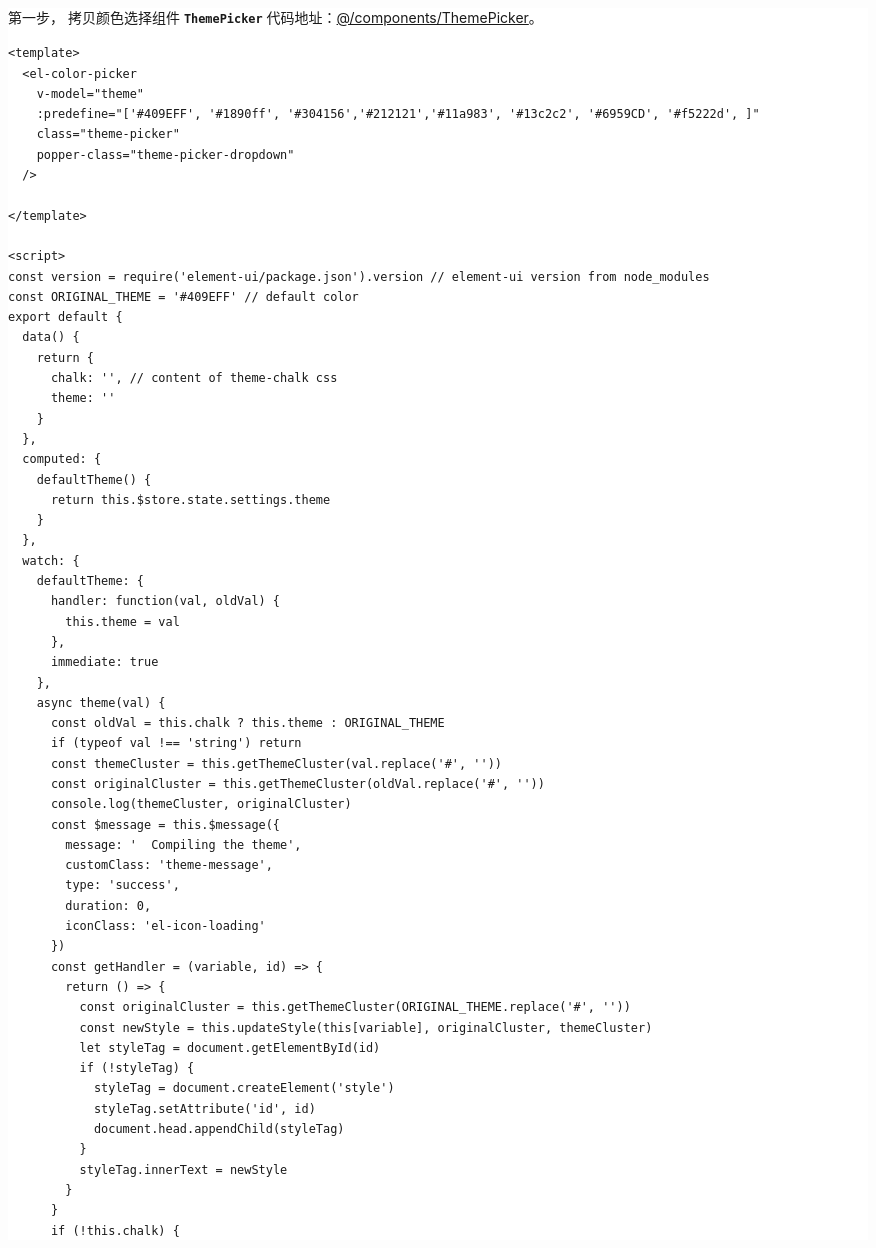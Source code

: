 第一步， 拷贝颜色选择组件 **`ThemePicker`** 代码地址：[@/components/ThemePicker](https://github.com/PanJiaChen/vue-element-admin/blob/master/src/components/ThemePicker/index.vue)。

```vue
<template>
  <el-color-picker
    v-model="theme"
    :predefine="['#409EFF', '#1890ff', '#304156','#212121','#11a983', '#13c2c2', '#6959CD', '#f5222d', ]"
    class="theme-picker"
    popper-class="theme-picker-dropdown"
  />

</template>

<script>
const version = require('element-ui/package.json').version // element-ui version from node_modules
const ORIGINAL_THEME = '#409EFF' // default color
export default {
  data() {
    return {
      chalk: '', // content of theme-chalk css
      theme: ''
    }
  },
  computed: {
    defaultTheme() {
      return this.$store.state.settings.theme
    }
  },
  watch: {
    defaultTheme: {
      handler: function(val, oldVal) {
        this.theme = val
      },
      immediate: true
    },
    async theme(val) {
      const oldVal = this.chalk ? this.theme : ORIGINAL_THEME
      if (typeof val !== 'string') return
      const themeCluster = this.getThemeCluster(val.replace('#', ''))
      const originalCluster = this.getThemeCluster(oldVal.replace('#', ''))
      console.log(themeCluster, originalCluster)
      const $message = this.$message({
        message: '  Compiling the theme',
        customClass: 'theme-message',
        type: 'success',
        duration: 0,
        iconClass: 'el-icon-loading'
      })
      const getHandler = (variable, id) => {
        return () => {
          const originalCluster = this.getThemeCluster(ORIGINAL_THEME.replace('#', ''))
          const newStyle = this.updateStyle(this[variable], originalCluster, themeCluster)
          let styleTag = document.getElementById(id)
          if (!styleTag) {
            styleTag = document.createElement('style')
            styleTag.setAttribute('id', id)
            document.head.appendChild(styleTag)
          }
          styleTag.innerText = newStyle
        }
      }
      if (!this.chalk) {
```